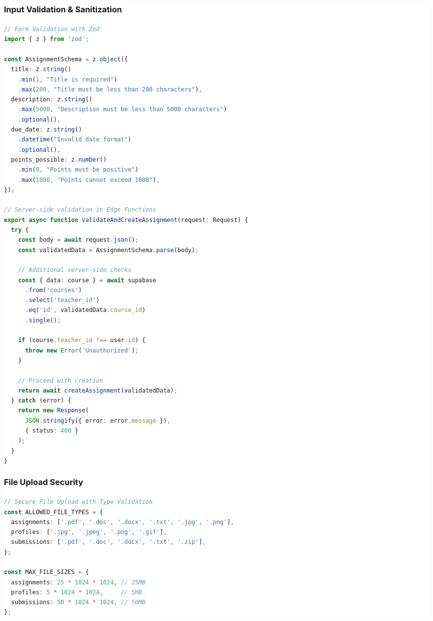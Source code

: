 ### Input Validation & Sanitization
```typescript
// Form Validation with Zod
import { z } from 'zod';

const AssignmentSchema = z.object({
  title: z.string()
    .min(1, "Title is required")
    .max(200, "Title must be less than 200 characters"),
  description: z.string()
    .max(5000, "Description must be less than 5000 characters")
    .optional(),
  due_date: z.string()
    .datetime("Invalid date format")
    .optional(),
  points_possible: z.number()
    .min(0, "Points must be positive")
    .max(1000, "Points cannot exceed 1000"),
});

// Server-side validation in Edge Functions
export async function validateAndCreateAssignment(request: Request) {
  try {
    const body = await request.json();
    const validatedData = AssignmentSchema.parse(body);
    
    // Additional server-side checks
    const { data: course } = await supabase
      .from('courses')
      .select('teacher_id')
      .eq('id', validatedData.course_id)
      .single();
      
    if (course.teacher_id !== user.id) {
      throw new Error('Unauthorized');
    }
    
    // Proceed with creation
    return await createAssignment(validatedData);
  } catch (error) {
    return new Response(
      JSON.stringify({ error: error.message }), 
      { status: 400 }
    );
  }
}
```

### File Upload Security
```typescript
// Secure File Upload with Type Validation
const ALLOWED_FILE_TYPES = {
  assignments: ['.pdf', '.doc', '.docx', '.txt', '.jpg', '.png'],
  profiles: ['.jpg', '.jpeg', '.png', '.gif'],
  submissions: ['.pdf', '.doc', '.docx', '.txt', '.zip'],
};

const MAX_FILE_SIZES = {
  assignments: 25 * 1024 * 1024, // 25MB
  profiles: 5 * 1024 * 1024,     // 5MB
  submissions: 50 * 1024 * 1024, // 50MB
};

```